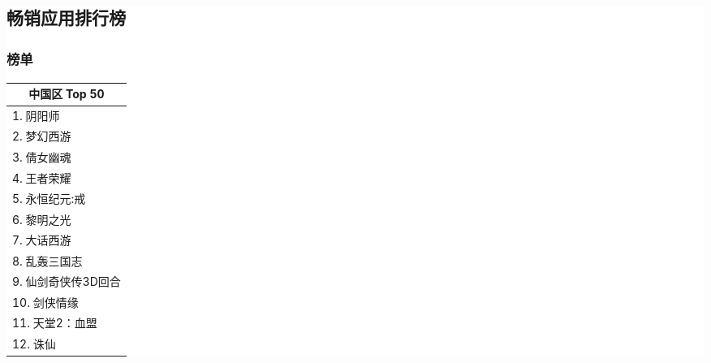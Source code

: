 































































## 畅销应用排行榜

### 榜单

| 中国区 Top 50 |
|---|
| 1. 阴阳师 |
| 2. 梦幻西游 |
| 3. 倩女幽魂 |
| 4. 王者荣耀 |
| 5. 永恒纪元:戒 |
| 6. 黎明之光 |
| 7. 大话西游 |
| 8. 乱轰三国志 |
| 9. 仙剑奇侠传3D回合 |
| 10. 剑侠情缘 |
| 11. 天堂2：血盟 |
| 12. 诛仙 |